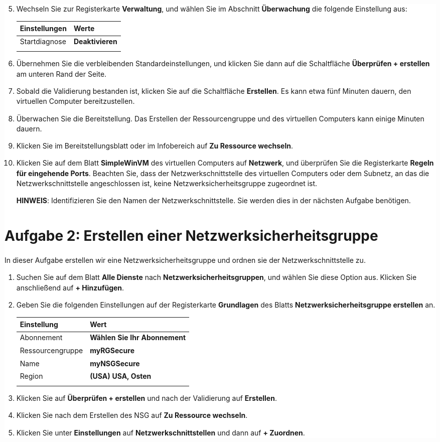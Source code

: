 5. Wechseln Sie zur Registerkarte **Verwaltung**, und wählen Sie im Abschnitt **Überwachung** die folgende Einstellung aus:

    | Einstellungen | Werte |
    | -- | -- |
    | Startdiagnose | **Deaktivieren**|
    | | |

6. Übernehmen Sie die verbleibenden Standardeinstellungen, und klicken Sie dann auf die Schaltfläche **Überprüfen + erstellen** am unteren Rand der Seite.

7. Sobald die Validierung bestanden ist, klicken Sie auf die Schaltfläche **Erstellen**. Es kann etwa fünf Minuten dauern, den virtuellen Computer bereitzustellen.

8. Überwachen Sie die Bereitstellung. Das Erstellen der Ressourcengruppe und des virtuellen Computers kann einige Minuten dauern. 

9. Klicken Sie im Bereitstellungsblatt oder im Infobereich auf **Zu Ressource wechseln**. 

10. Klicken Sie auf dem Blatt **SimpleWinVM** des virtuellen Computers auf **Netzwerk**, und überprüfen Sie die Registerkarte **Regeln für eingehende Ports**. Beachten Sie, dass der Netzwerkschnittstelle des virtuellen Computers oder dem Subnetz, an das die Netzwerkschnittstelle angeschlossen ist, keine Netzwerksicherheitsgruppe zugeordnet ist.

    **HINWEIS**: Identifizieren Sie den Namen der Netzwerkschnittstelle. Sie werden dies in der nächsten Aufgabe benötigen.

# Aufgabe 2: Erstellen einer Netzwerksicherheitsgruppe

In dieser Aufgabe erstellen wir eine Netzwerksicherheitsgruppe und ordnen sie der Netzwerkschnittstelle zu.

1. Suchen Sie auf dem Blatt **Alle Dienste** nach **Netzwerksicherheitsgruppen**, und wählen Sie diese Option aus. Klicken Sie anschließend auf **+ Hinzufügen**.

2. Geben Sie die folgenden Einstellungen auf der Registerkarte **Grundlagen** des Blatts **Netzwerksicherheitsgruppe erstellen** an.

    | Einstellung | Wert |
    | -- | -- |
    | Abonnement | **Wählen Sie Ihr Abonnement** |
    | Ressourcengruppe | **myRGSecure** |
    | Name | **myNSGSecure** |
    | Region | **(USA) USA, Osten**  |
    | | |

3. Klicken Sie auf **Überprüfen + erstellen** und nach der Validierung auf **Erstellen**.

4. Klicken Sie nach dem Erstellen des NSG auf **Zu Ressource wechseln**.

5. Klicken Sie unter **Einstellungen** auf **Netzwerkschnittstellen** und dann auf **+ Zuordnen**.

